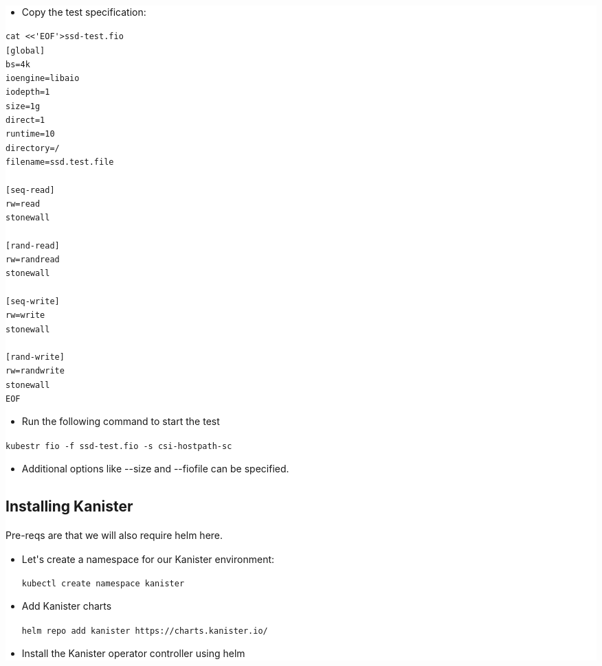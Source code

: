 - Copy the test specification:

```
cat <<'EOF'>ssd-test.fio
[global]
bs=4k
ioengine=libaio
iodepth=1
size=1g
direct=1
runtime=10
directory=/
filename=ssd.test.file

[seq-read]
rw=read
stonewall

[rand-read]
rw=randread
stonewall

[seq-write]
rw=write
stonewall

[rand-write]
rw=randwrite
stonewall
EOF
```

- Run the following command to start the test
```
kubestr fio -f ssd-test.fio -s csi-hostpath-sc
```

- Additional options like --size and --fiofile can be specified.


## Installing Kanister

Pre-reqs are that we will also require helm here. 

- Let's create a namespace for our Kanister environment:

  ```bash
  kubectl create namespace kanister
  ```

- Add Kanister charts

  ```bash
  helm repo add kanister https://charts.kanister.io/
  ```

- Install the Kanister operator controller using helm
